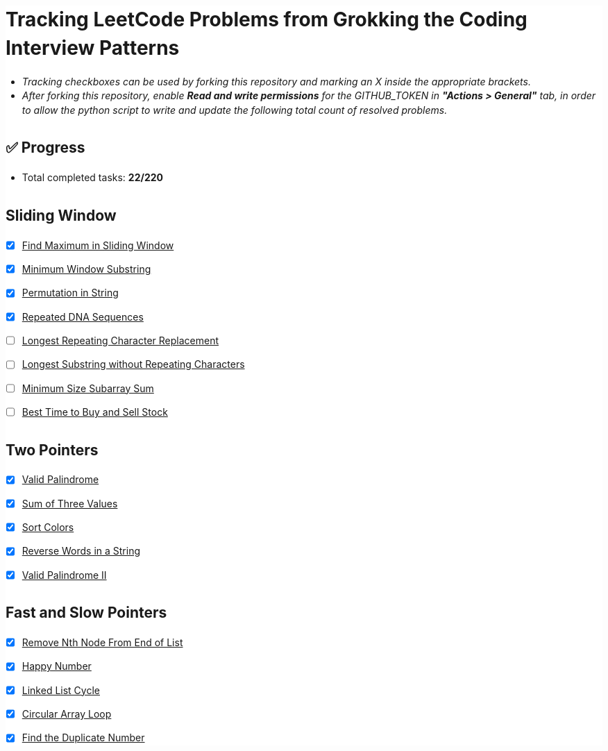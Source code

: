 # Tracking LeetCode Problems from Grokking the Coding Interview Patterns 

- _Tracking checkboxes can be used by forking this repository and marking an X inside the appropriate brackets._
- _After forking this repository, enable **Read and write permissions** for the GITHUB_TOKEN in **"Actions > General"** tab, in order to allow the python script to write and update the following total count of resolved problems._

## ✅ Progress
- Total completed tasks: **22/220**

## Sliding Window
- [X] [Find Maximum in Sliding Window](https://leetcode.com/problems/sliding-window-maximum/)

- [X] [Minimum Window Substring](https://leetcode.com/problems/minimum-window-substring/)
      
- [X] [Permutation in String](https://leetcode.com/problems/permutation-in-string/description/)

- [X] [Repeated DNA Sequences](https://leetcode.com/problems/repeated-dna-sequences/)

- [ ] [Longest Repeating Character Replacement](https://leetcode.com/problems/longest-repeating-character-replacement/)

- [ ] [Longest Substring without Repeating Characters](https://leetcode.com/problems/longest-substring-without-repeating-characters/)

- [ ] [Minimum Size Subarray Sum](https://leetcode.com/problems/minimum-size-subarray-sum/)

- [ ] [Best Time to Buy and Sell Stock](https://leetcode.com/problems/best-time-to-buy-and-sell-stock/)

## Two Pointers
- [X] [Valid Palindrome](https://leetcode.com/problems/valid-palindrome/)

- [X] [Sum of Three Values](https://leetcode.com/problems/3sum-closest/)

- [X] [Sort Colors](https://leetcode.com/problems/sort-colors/) 

- [X] [Reverse Words in a String](https://leetcode.com/problems/reverse-words-in-a-string/)

- [X] [Valid Palindrome II](https://leetcode.com/problems/valid-palindrome-ii/)

## Fast and Slow Pointers

- [X] [Remove Nth Node From End of List](https://leetcode.com/problems/remove-nth-node-from-end-of-list/)

- [X] [Happy Number](https://leetcode.com/problems/happy-number/)

- [X] [Linked List Cycle](https://leetcode.com/problems/linked-list-cycle/)

- [X] [Circular Array Loop](https://leetcode.com/problems/circular-array-loop/)

- [X] [Find the Duplicate Number](https://leetcode.com/problems/find-the-duplicate-number/)
